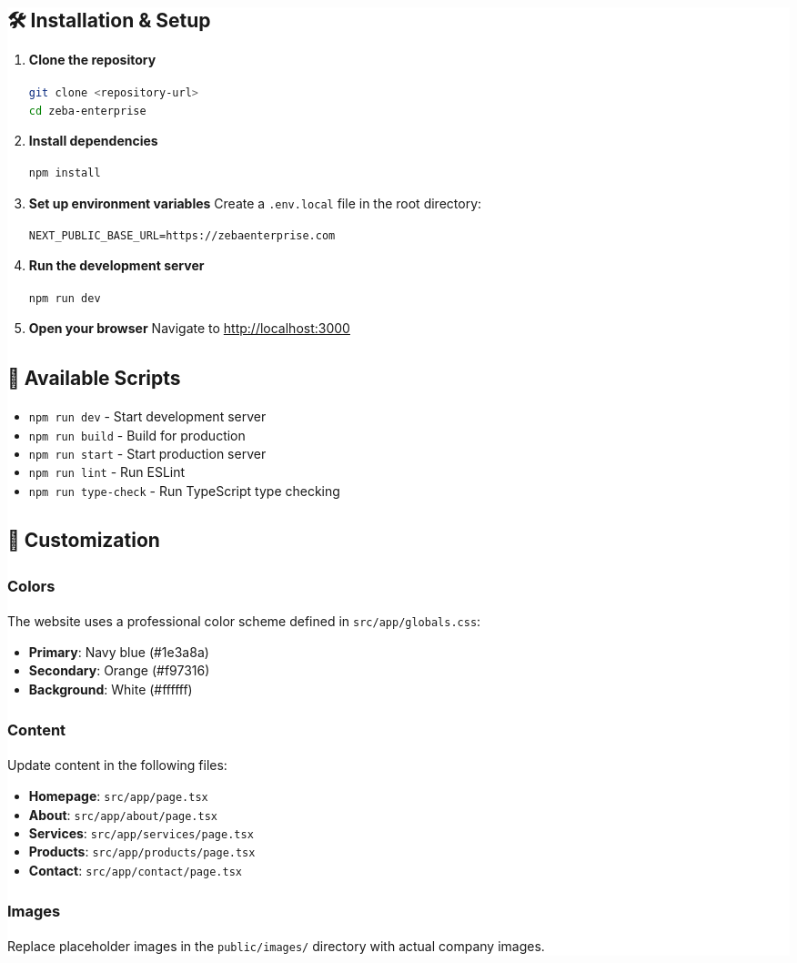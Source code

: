 ## 🛠️ Installation & Setup

1. **Clone the repository**
   ```bash
   git clone <repository-url>
   cd zeba-enterprise
   ```

2. **Install dependencies**
   ```bash
   npm install
   ```

3. **Set up environment variables**
   Create a `.env.local` file in the root directory:
   ```env
   NEXT_PUBLIC_BASE_URL=https://zebaenterprise.com
   ```

4. **Run the development server**
   ```bash
   npm run dev
   ```

5. **Open your browser**
   Navigate to [http://localhost:3000](http://localhost:3000)

## 📝 Available Scripts

- `npm run dev` - Start development server
- `npm run build` - Build for production
- `npm run start` - Start production server
- `npm run lint` - Run ESLint
- `npm run type-check` - Run TypeScript type checking

## 🎨 Customization

### Colors
The website uses a professional color scheme defined in `src/app/globals.css`:
- **Primary**: Navy blue (#1e3a8a)
- **Secondary**: Orange (#f97316)
- **Background**: White (#ffffff)

### Content
Update content in the following files:
- **Homepage**: `src/app/page.tsx`
- **About**: `src/app/about/page.tsx`
- **Services**: `src/app/services/page.tsx`
- **Products**: `src/app/products/page.tsx`
- **Contact**: `src/app/contact/page.tsx`

### Images
Replace placeholder images in the `public/images/` directory with actual company images.
